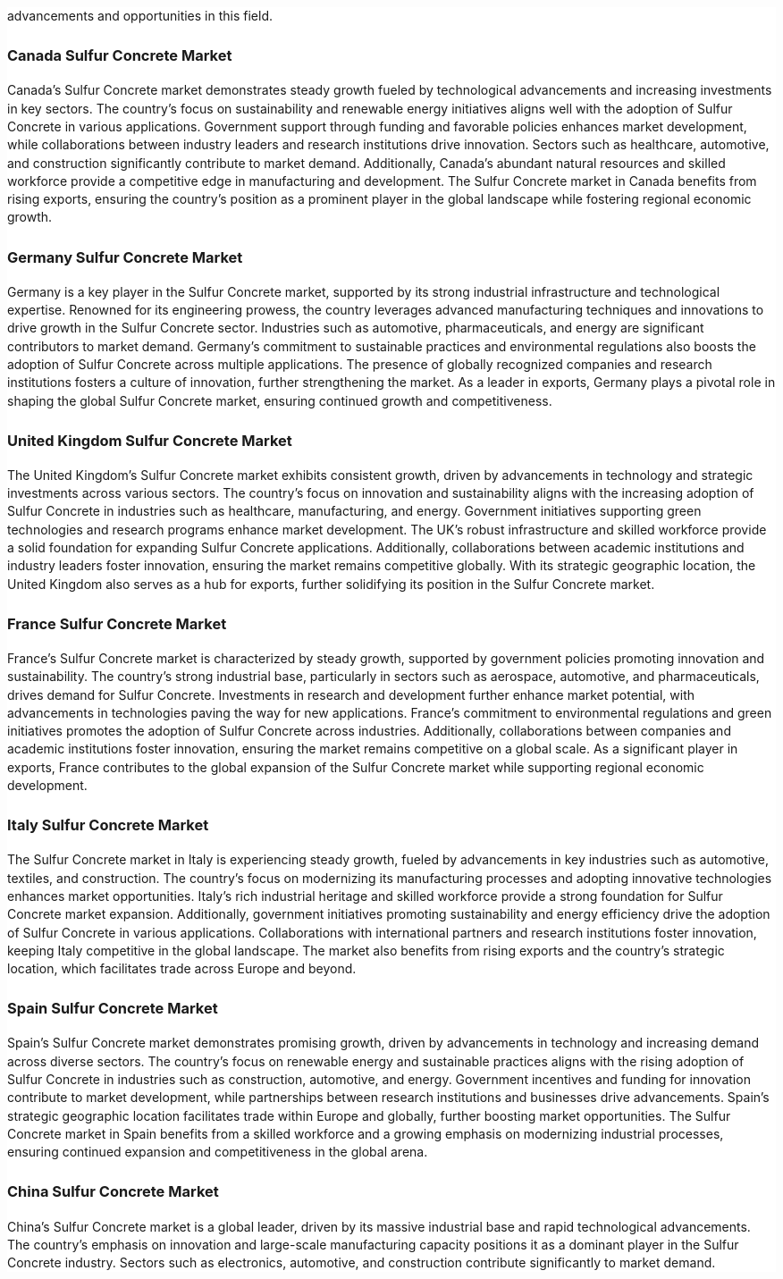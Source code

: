 advancements and opportunities in this field.</p><h3>Canada Sulfur Concrete Market</h3><p>Canada&rsquo;s Sulfur Concrete market demonstrates steady growth fueled by technological advancements and increasing investments in key sectors. The country&rsquo;s focus on sustainability and renewable energy initiatives aligns well with the adoption of Sulfur Concrete in various applications. Government support through funding and favorable policies enhances market development, while collaborations between industry leaders and research institutions drive innovation. Sectors such as healthcare, automotive, and construction significantly contribute to market demand. Additionally, Canada&rsquo;s abundant natural resources and skilled workforce provide a competitive edge in manufacturing and development. The Sulfur Concrete market in Canada benefits from rising exports, ensuring the country&rsquo;s position as a prominent player in the global landscape while fostering regional economic growth.</p><h3>Germany Sulfur Concrete Market</h3><p>Germany is a key player in the Sulfur Concrete market, supported by its strong industrial infrastructure and technological expertise. Renowned for its engineering prowess, the country leverages advanced manufacturing techniques and innovations to drive growth in the Sulfur Concrete sector. Industries such as automotive, pharmaceuticals, and energy are significant contributors to market demand. Germany&rsquo;s commitment to sustainable practices and environmental regulations also boosts the adoption of Sulfur Concrete across multiple applications. The presence of globally recognized companies and research institutions fosters a culture of innovation, further strengthening the market. As a leader in exports, Germany plays a pivotal role in shaping the global Sulfur Concrete market, ensuring continued growth and competitiveness.</p><h3>United Kingdom Sulfur Concrete Market</h3><p>The United Kingdom&rsquo;s Sulfur Concrete market exhibits consistent growth, driven by advancements in technology and strategic investments across various sectors. The country&rsquo;s focus on innovation and sustainability aligns with the increasing adoption of Sulfur Concrete in industries such as healthcare, manufacturing, and energy. Government initiatives supporting green technologies and research programs enhance market development. The UK&rsquo;s robust infrastructure and skilled workforce provide a solid foundation for expanding Sulfur Concrete applications. Additionally, collaborations between academic institutions and industry leaders foster innovation, ensuring the market remains competitive globally. With its strategic geographic location, the United Kingdom also serves as a hub for exports, further solidifying its position in the Sulfur Concrete market.</p><h3>France Sulfur Concrete Market</h3><p>France&rsquo;s Sulfur Concrete market is characterized by steady growth, supported by government policies promoting innovation and sustainability. The country&rsquo;s strong industrial base, particularly in sectors such as aerospace, automotive, and pharmaceuticals, drives demand for Sulfur Concrete. Investments in research and development further enhance market potential, with advancements in technologies paving the way for new applications. France&rsquo;s commitment to environmental regulations and green initiatives promotes the adoption of Sulfur Concrete across industries. Additionally, collaborations between companies and academic institutions foster innovation, ensuring the market remains competitive on a global scale. As a significant player in exports, France contributes to the global expansion of the Sulfur Concrete market while supporting regional economic development.</p><h3>Italy Sulfur Concrete Market</h3><p>The Sulfur Concrete market in Italy is experiencing steady growth, fueled by advancements in key industries such as automotive, textiles, and construction. The country&rsquo;s focus on modernizing its manufacturing processes and adopting innovative technologies enhances market opportunities. Italy&rsquo;s rich industrial heritage and skilled workforce provide a strong foundation for Sulfur Concrete market expansion. Additionally, government initiatives promoting sustainability and energy efficiency drive the adoption of Sulfur Concrete in various applications. Collaborations with international partners and research institutions foster innovation, keeping Italy competitive in the global landscape. The market also benefits from rising exports and the country&rsquo;s strategic location, which facilitates trade across Europe and beyond.</p><h3>Spain Sulfur Concrete Market</h3><p>Spain&rsquo;s Sulfur Concrete market demonstrates promising growth, driven by advancements in technology and increasing demand across diverse sectors. The country&rsquo;s focus on renewable energy and sustainable practices aligns with the rising adoption of Sulfur Concrete in industries such as construction, automotive, and energy. Government incentives and funding for innovation contribute to market development, while partnerships between research institutions and businesses drive advancements. Spain&rsquo;s strategic geographic location facilitates trade within Europe and globally, further boosting market opportunities. The Sulfur Concrete market in Spain benefits from a skilled workforce and a growing emphasis on modernizing industrial processes, ensuring continued expansion and competitiveness in the global arena.</p><h3>China Sulfur Concrete Market</h3><p>China&rsquo;s Sulfur Concrete market is a global leader, driven by its massive industrial base and rapid technological advancements. The country&rsquo;s emphasis on innovation and large-scale manufacturing capacity positions it as a dominant player in the Sulfur Concrete industry. Sectors such as electronics, automotive, and construction contribute significantly to market demand.
